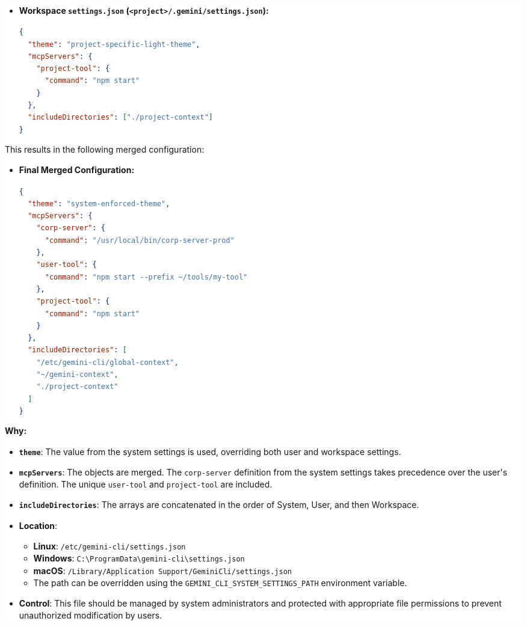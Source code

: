 - **Workspace `settings.json` (`<project>/.gemini/settings.json`):**
  ```json
  {
    "theme": "project-specific-light-theme",
    "mcpServers": {
      "project-tool": {
        "command": "npm start"
      }
    },
    "includeDirectories": ["./project-context"]
  }
  ```

This results in the following merged configuration:

- **Final Merged Configuration:**
  ```json
  {
    "theme": "system-enforced-theme",
    "mcpServers": {
      "corp-server": {
        "command": "/usr/local/bin/corp-server-prod"
      },
      "user-tool": {
        "command": "npm start --prefix ~/tools/my-tool"
      },
      "project-tool": {
        "command": "npm start"
      }
    },
    "includeDirectories": [
      "/etc/gemini-cli/global-context",
      "~/gemini-context",
      "./project-context"
    ]
  }
  ```

**Why:**

- **`theme`**: The value from the system settings is used, overriding both user and workspace settings.
- **`mcpServers`**: The objects are merged. The `corp-server` definition from the system settings takes precedence over the user's definition. The unique `user-tool` and `project-tool` are included.
- **`includeDirectories`**: The arrays are concatenated in the order of System, User, and then Workspace.

- **Location**:
  - **Linux**: `/etc/gemini-cli/settings.json`
  - **Windows**: `C:\ProgramData\gemini-cli\settings.json`
  - **macOS**: `/Library/Application Support/GeminiCli/settings.json`
  - The path can be overridden using the `GEMINI_CLI_SYSTEM_SETTINGS_PATH` environment variable.
- **Control**: This file should be managed by system administrators and protected with appropriate file permissions to prevent unauthorized modification by users.
